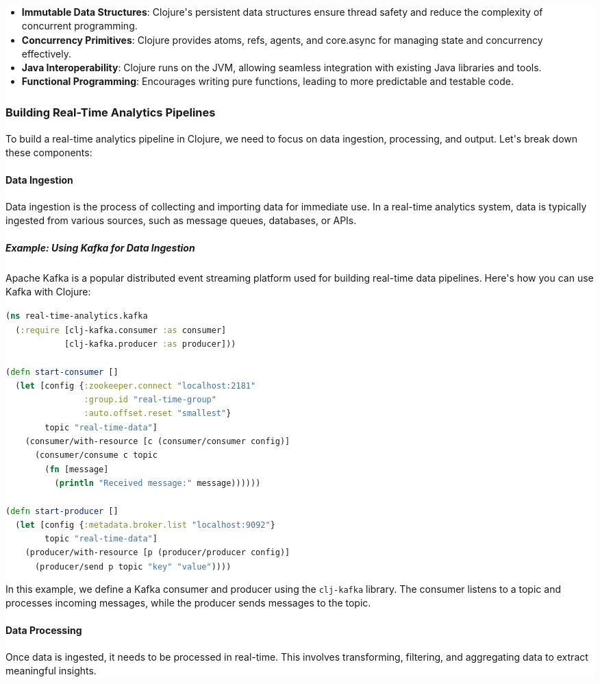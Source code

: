 - **Immutable Data Structures**: Clojure's persistent data structures ensure thread safety and reduce the complexity of concurrent programming.
- **Concurrency Primitives**: Clojure provides atoms, refs, agents, and core.async for managing state and concurrency effectively.
- **Java Interoperability**: Clojure runs on the JVM, allowing seamless integration with existing Java libraries and tools.
- **Functional Programming**: Encourages writing pure functions, leading to more predictable and testable code.

### Building Real-Time Analytics Pipelines

To build a real-time analytics pipeline in Clojure, we need to focus on data ingestion, processing, and output. Let's break down these components:

#### Data Ingestion

Data ingestion is the process of collecting and importing data for immediate use. In a real-time analytics system, data is typically ingested from various sources, such as message queues, databases, or APIs.

##### Example: Using Kafka for Data Ingestion

Apache Kafka is a popular distributed event streaming platform used for building real-time data pipelines. Here's how you can use Kafka with Clojure:

```clojure
(ns real-time-analytics.kafka
  (:require [clj-kafka.consumer :as consumer]
            [clj-kafka.producer :as producer]))

(defn start-consumer []
  (let [config {:zookeeper.connect "localhost:2181"
                :group.id "real-time-group"
                :auto.offset.reset "smallest"}
        topic "real-time-data"]
    (consumer/with-resource [c (consumer/consumer config)]
      (consumer/consume c topic
        (fn [message]
          (println "Received message:" message))))))

(defn start-producer []
  (let [config {:metadata.broker.list "localhost:9092"}
        topic "real-time-data"]
    (producer/with-resource [p (producer/producer config)]
      (producer/send p topic "key" "value"))))
```

In this example, we define a Kafka consumer and producer using the `clj-kafka` library. The consumer listens to a topic and processes incoming messages, while the producer sends messages to the topic.

#### Data Processing

Once data is ingested, it needs to be processed in real-time. This involves transforming, filtering, and aggregating data to extract meaningful insights.
